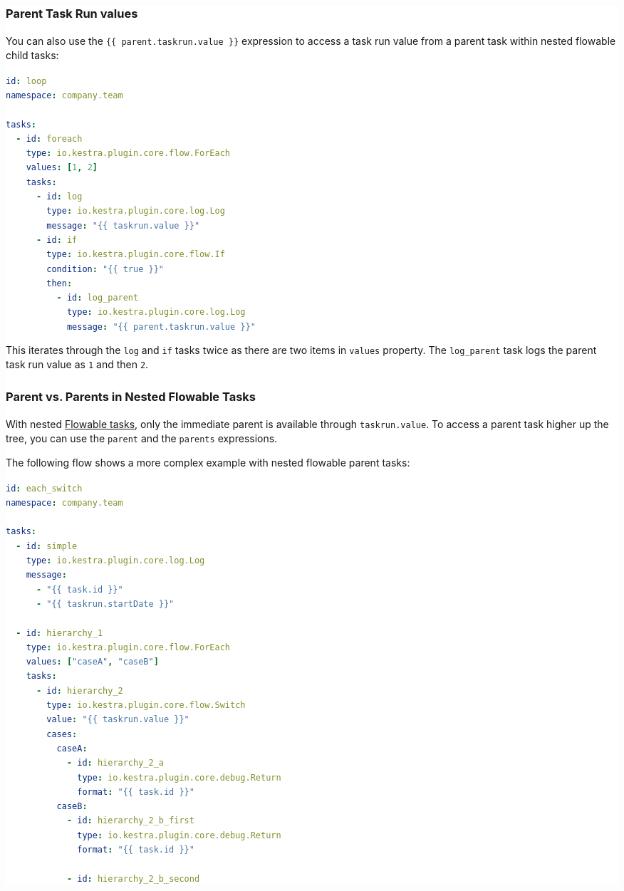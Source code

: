 ### Parent Task Run values

You can also use the `{{ parent.taskrun.value }}` expression to access a task run value from a parent task within nested flowable child tasks:

```yaml
id: loop
namespace: company.team

tasks:
  - id: foreach
    type: io.kestra.plugin.core.flow.ForEach
    values: [1, 2]
    tasks:
      - id: log
        type: io.kestra.plugin.core.log.Log
        message: "{{ taskrun.value }}"
      - id: if
        type: io.kestra.plugin.core.flow.If
        condition: "{{ true }}"
        then:
          - id: log_parent
            type: io.kestra.plugin.core.log.Log
            message: "{{ parent.taskrun.value }}"
```

This iterates through the `log` and `if` tasks twice as there are two items in `values` property. The `log_parent` task logs the parent task run value as `1` and then `2`.

### Parent vs. Parents in Nested Flowable Tasks

With nested [Flowable tasks](./00.flowable-tasks.md), only the immediate parent is available through `taskrun.value`. To access a parent task higher up the tree, you can use the `parent` and the `parents` expressions.

The following flow shows a more complex example with nested flowable parent tasks:

```yaml
id: each_switch
namespace: company.team

tasks:
  - id: simple
    type: io.kestra.plugin.core.log.Log
    message:
      - "{{ task.id }}"
      - "{{ taskrun.startDate }}"

  - id: hierarchy_1
    type: io.kestra.plugin.core.flow.ForEach
    values: ["caseA", "caseB"]
    tasks:
      - id: hierarchy_2
        type: io.kestra.plugin.core.flow.Switch
        value: "{{ taskrun.value }}"
        cases:
          caseA:
            - id: hierarchy_2_a
              type: io.kestra.plugin.core.debug.Return
              format: "{{ task.id }}"
          caseB:
            - id: hierarchy_2_b_first
              type: io.kestra.plugin.core.debug.Return
              format: "{{ task.id }}"

            - id: hierarchy_2_b_second
```